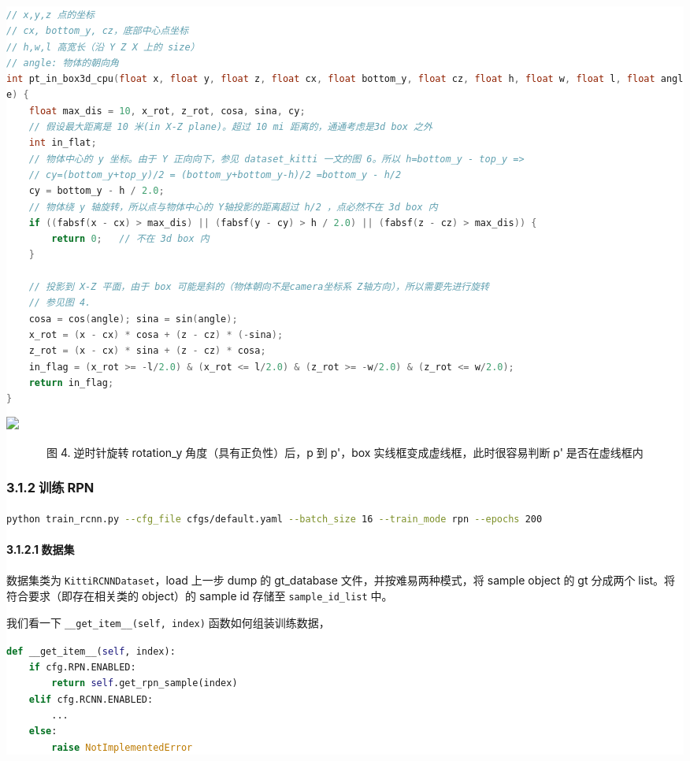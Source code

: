 ```c++
// x,y,z 点的坐标
// cx, bottom_y, cz，底部中心点坐标
// h,w,l 高宽长（沿 Y Z X 上的 size）
// angle: 物体的朝向角
int pt_in_box3d_cpu(float x, float y, float z, float cx, float bottom_y, float cz, float h, float w, float l, float angle) {
    float max_dis = 10, x_rot, z_rot, cosa, sina, cy;
    // 假设最大距离是 10 米(in X-Z plane)。超过 10 mi 距离的，通通考虑是3d box 之外
    int in_flat;
    // 物体中心的 y 坐标。由于 Y 正向向下，参见 dataset_kitti 一文的图 6。所以 h=bottom_y - top_y =>
    // cy=(bottom_y+top_y)/2 = (bottom_y+bottom_y-h)/2 =bottom_y - h/2
    cy = bottom_y - h / 2.0;    
    // 物体绕 y 轴旋转，所以点与物体中心的 Y轴投影的距离超过 h/2 ，点必然不在 3d box 内
    if ((fabsf(x - cx) > max_dis) || (fabsf(y - cy) > h / 2.0) || (fabsf(z - cz) > max_dis)) {
        return 0;   // 不在 3d box 内
    }

    // 投影到 X-Z 平面，由于 box 可能是斜的（物体朝向不是camera坐标系 Z轴方向），所以需要先进行旋转
    // 参见图 4.
    cosa = cos(angle); sina = sin(angle);
    x_rot = (x - cx) * cosa + (z - cz) * (-sina);
    z_rot = (x - cx) * sina + (z - cz) * cosa;
    in_flag = (x_rot >= -l/2.0) & (x_rot <= l/2.0) & (z_rot >= -w/2.0) & (z_rot <= w/2.0);
    return in_flag;
}
```

![](/images/obj_det/3d/point_rcnn_4.png)
<center>图 4. 逆时针旋转 rotation_y 角度（具有正负性）后，p 到 p'，box 实线框变成虚线框，此时很容易判断 p' 是否在虚线框内</center>

### 3.1.2 训练 RPN

```sh
python train_rcnn.py --cfg_file cfgs/default.yaml --batch_size 16 --train_mode rpn --epochs 200
```

#### 3.1.2.1 数据集

数据集类为 `KittiRCNNDataset`，load 上一步 dump 的 gt_database 文件，并按难易两种模式，将 sample object 的 gt 分成两个 list。将符合要求（即存在相关类的 object）的 sample id 存储至 `sample_id_list` 中。

我们看一下 `__get_item__(self, index)` 函数如何组装训练数据，

```python
def __get_item__(self, index):
    if cfg.RPN.ENABLED:
        return self.get_rpn_sample(index)
    elif cfg.RCNN.ENABLED:
        ...
    else:
        raise NotImplementedError
```
